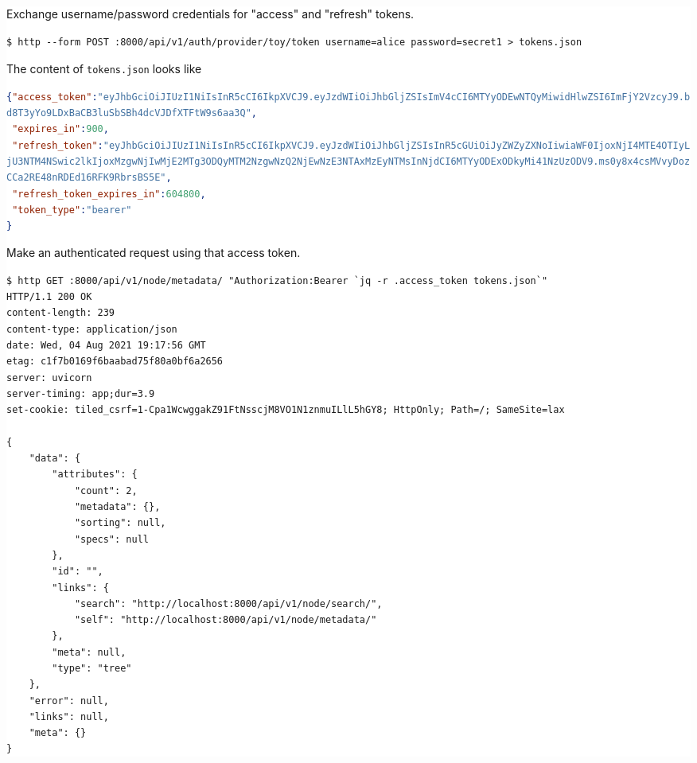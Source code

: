 
Exchange username/password credentials for "access" and "refresh" tokens.

```
$ http --form POST :8000/api/v1/auth/provider/toy/token username=alice password=secret1 > tokens.json
```

The content of `tokens.json` looks like

```json
{"access_token":"eyJhbGciOiJIUzI1NiIsInR5cCI6IkpXVCJ9.eyJzdWIiOiJhbGljZSIsImV4cCI6MTYyODEwNTQyMiwidHlwZSI6ImFjY2VzcyJ9.bd8T3yYo9LDxBaCB3luSbSBh4dcVJDfXTFtW9s6aa3Q",
 "expires_in":900,
 "refresh_token":"eyJhbGciOiJIUzI1NiIsInR5cCI6IkpXVCJ9.eyJzdWIiOiJhbGljZSIsInR5cGUiOiJyZWZyZXNoIiwiaWF0IjoxNjI4MTE4OTIyLjU3NTM4NSwic2lkIjoxMzgwNjIwMjE2MTg3ODQyMTM2NzgwNzQ2NjEwNzE3NTAxMzEyNTMsInNjdCI6MTYyODExODkyMi41NzUzODV9.ms0y8x4csMVvyDozCCa2RE48nRDEd16RFK9RbrsBS5E",
 "refresh_token_expires_in":604800,
 "token_type":"bearer"
}
```

Make an authenticated request using that access token.

```
$ http GET :8000/api/v1/node/metadata/ "Authorization:Bearer `jq -r .access_token tokens.json`"
HTTP/1.1 200 OK
content-length: 239
content-type: application/json
date: Wed, 04 Aug 2021 19:17:56 GMT
etag: c1f7b0169f6baabad75f80a0bf6a2656
server: uvicorn
server-timing: app;dur=3.9
set-cookie: tiled_csrf=1-Cpa1WcwggakZ91FtNsscjM8VO1N1znmuILlL5hGY8; HttpOnly; Path=/; SameSite=lax

{
    "data": {
        "attributes": {
            "count": 2,
            "metadata": {},
            "sorting": null,
            "specs": null
        },
        "id": "",
        "links": {
            "search": "http://localhost:8000/api/v1/node/search/",
            "self": "http://localhost:8000/api/v1/node/metadata/"
        },
        "meta": null,
        "type": "tree"
    },
    "error": null,
    "links": null,
    "meta": {}
}
```
